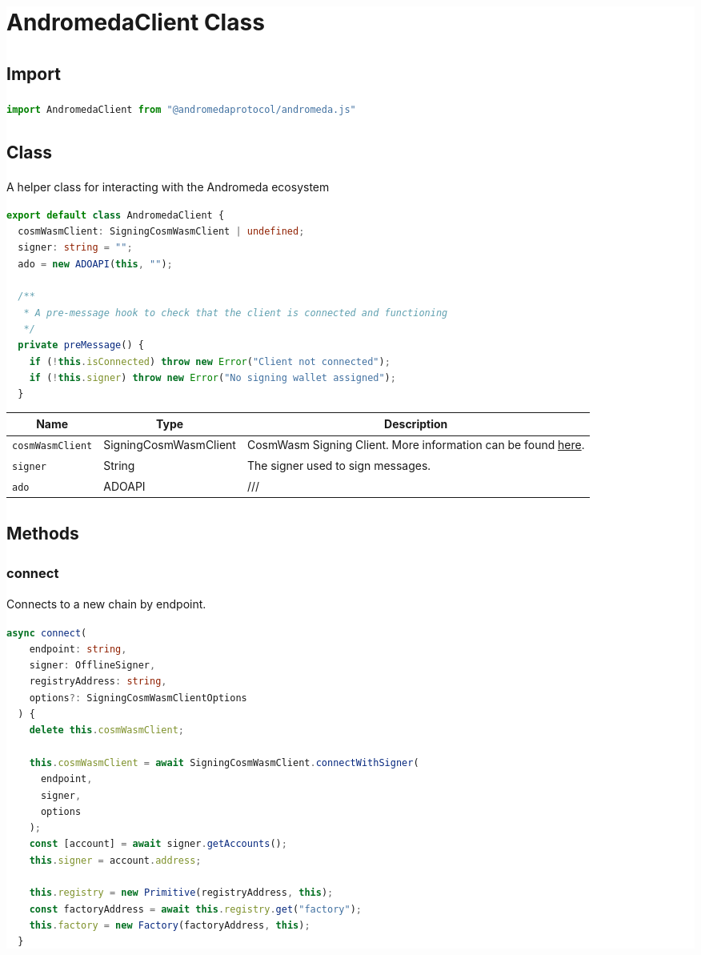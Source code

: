 # AndromedaClient Class

## Import

```typescript
import AndromedaClient from "@andromedaprotocol/andromeda.js"
```

## Class

A helper class for interacting with the Andromeda ecosystem

```typescript
export default class AndromedaClient {
  cosmWasmClient: SigningCosmWasmClient | undefined;
  signer: string = "";
  ado = new ADOAPI(this, "");

  /**
   * A pre-message hook to check that the client is connected and functioning
   */
  private preMessage() {
    if (!this.isConnected) throw new Error("Client not connected");
    if (!this.signer) throw new Error("No signing wallet assigned");
  }

```

| Name             | Type                  | Description                                                                                                                                                 |
| ---------------- | --------------------- | ----------------------------------------------------------------------------------------------------------------------------------------------------------- |
| `cosmWasmClient` | SigningCosmWasmClient | CosmWasm Signing Client. More information can be found [here](https://cosmos.github.io/cosmjs/latest/cosmwasm-stargate/classes/SigningCosmWasmClient.html). |
| `signer`         | String                | The signer used to sign messages.                                                                                                                           |
| `ado`            | ADOAPI                | ///                                                                                                                                                         |

## Methods

### connect

Connects to a new chain by endpoint.

```typescript
async connect(
    endpoint: string,
    signer: OfflineSigner,
    registryAddress: string,
    options?: SigningCosmWasmClientOptions
  ) {
    delete this.cosmWasmClient;

    this.cosmWasmClient = await SigningCosmWasmClient.connectWithSigner(
      endpoint,
      signer,
      options
    );
    const [account] = await signer.getAccounts();
    this.signer = account.address;

    this.registry = new Primitive(registryAddress, this);
    const factoryAddress = await this.registry.get("factory");
    this.factory = new Factory(factoryAddress, this);
  }
```